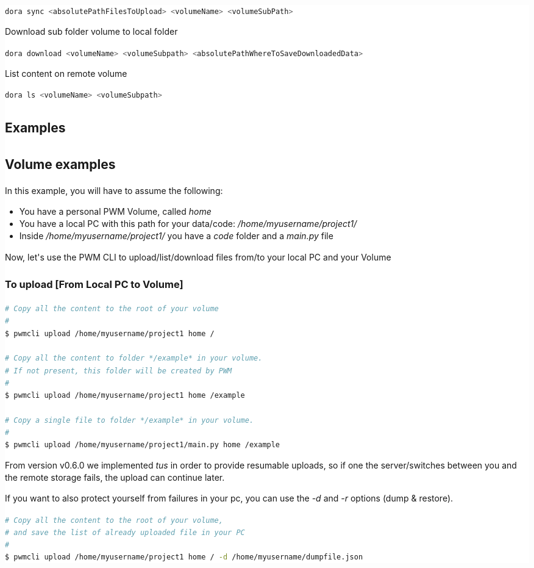 ```sh
dora sync <absolutePathFilesToUpload> <volumeName> <volumeSubPath>
```

Download sub folder volume to local folder
```sh
dora download <volumeName> <volumeSubpath> <absolutePathWhereToSaveDownloadedData>
```

List content on remote volume
```sh
dora ls <volumeName> <volumeSubpath> 
```

## Examples

## Volume examples

In this example, you will have to assume the following:

- You have a personal PWM Volume, called *home*
- You have a local PC with this path for your data/code: */home/myusername/project1/*
- Inside */home/myusername/project1/* you have a *code* folder and a *main.py* file


Now, let's use the PWM CLI to upload/list/download files from/to your local PC and your Volume

### To upload  [From Local PC to Volume]

```sh
# Copy all the content to the root of your volume
#
$ pwmcli upload /home/myusername/project1 home /

# Copy all the content to folder */example* in your volume.
# If not present, this folder will be created by PWM
#
$ pwmcli upload /home/myusername/project1 home /example

# Copy a single file to folder */example* in your volume.
#
$ pwmcli upload /home/myusername/project1/main.py home /example

```

From version v0.6.0 we implemented *tus* in order to provide resumable uploads,
so if one the server/switches between you and the remote storage fails,
the upload can continue later. 

If you want to also protect yourself from failures in your pc, you can use the
*-d* and *-r* options (dump & restore).

```sh
# Copy all the content to the root of your volume,
# and save the list of already uploaded file in your PC
#
$ pwmcli upload /home/myusername/project1 home / -d /home/myusername/dumpfile.json

```
